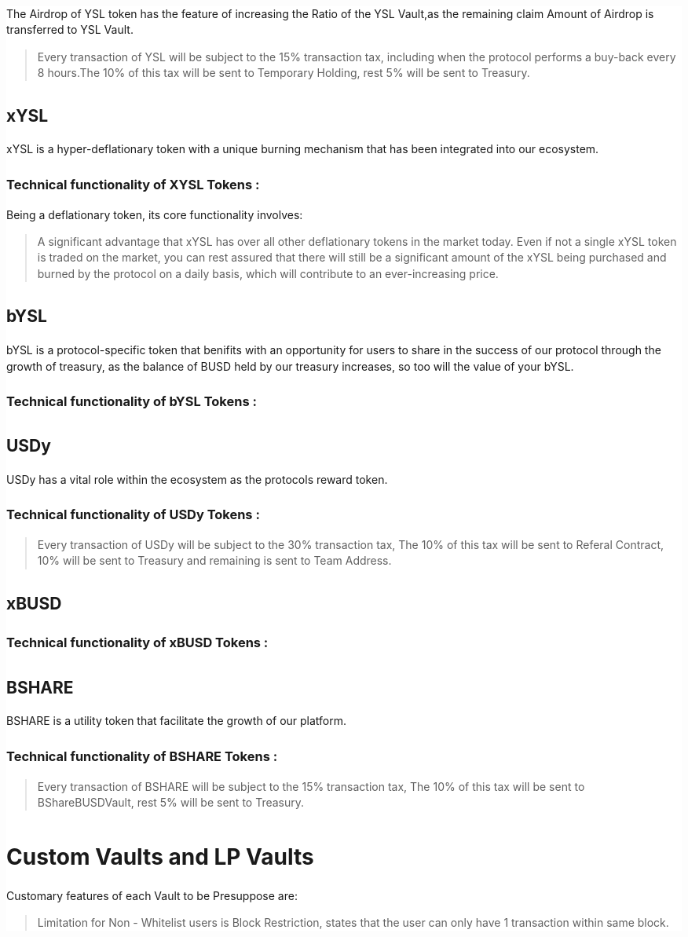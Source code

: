  The Airdrop of YSL token has the feature of increasing the Ratio of the YSL Vault,as the remaining claim Amount of Airdrop is transferred to YSL Vault.

 > Every transaction of YSL will be subject to the 15% transaction tax, including when the protocol performs a buy-back every 8 hours.The 10% of this tax will be sent to Temporary Holding, rest 5% will be sent to Treasury.

## xYSL
xYSL is a hyper-deflationary token with a unique burning mechanism that has been integrated into our ecosystem. 
### Technical functionality of XYSL Tokens :
Being a deflationary token, its core functionality involves:
 
 > A significant advantage that xYSL has over all other deflationary tokens in the market today. Even if not a single xYSL token is traded on the market, you can rest assured that there will still be a significant amount of the xYSL being purchased and burned by the protocol on a daily basis, which will contribute to an ever-increasing price.

 ## bYSL
bYSL is a protocol-specific token that benifits with an opportunity for users to share in the success of our protocol through the growth of treasury, as the balance of BUSD held by our treasury increases, so too will the value of your bYSL. 
### Technical functionality of bYSL Tokens :
> 
## USDy
USDy has a vital role within the ecosystem as the protocols reward token.
### Technical functionality of USDy Tokens :
> Every transaction of USDy will be subject to the 30% transaction tax, The 10% of this tax will be sent to Referal Contract, 10% will be sent to Treasury and remaining is sent to Team Address.
## xBUSD
### Technical functionality of xBUSD Tokens :

## BSHARE
BSHARE is a utility token that facilitate the growth of our platform. 
### Technical functionality of BSHARE Tokens :
 > Every transaction of BSHARE will be subject to the 15% transaction tax, The 10% of this tax will be sent to BShareBUSDVault, rest 5% will be sent to Treasury.

# Custom Vaults and LP Vaults
Customary features of each Vault to be Presuppose are:

 > Limitation for Non - Whitelist users is Block Restriction, states that the user can only have 1 transaction within same block.
